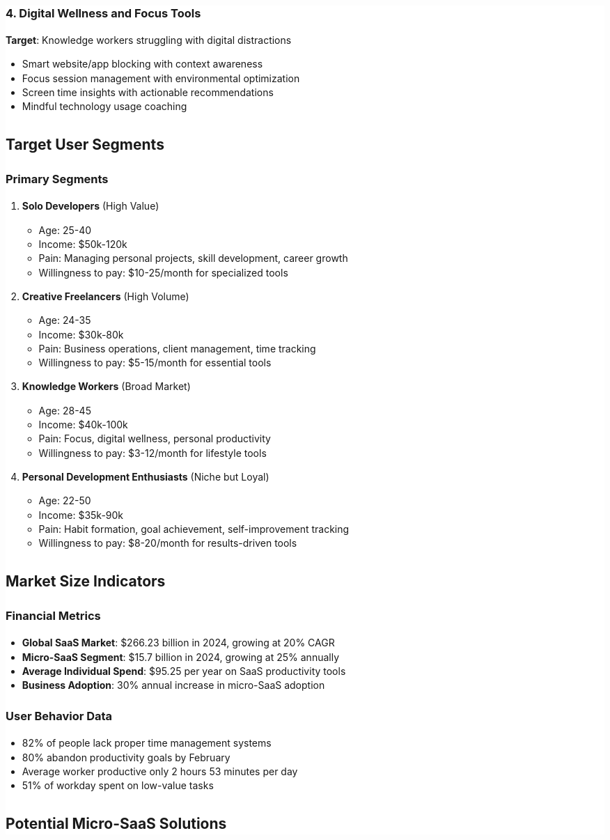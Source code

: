 ### 4. Digital Wellness and Focus Tools
**Target**: Knowledge workers struggling with digital distractions
- Smart website/app blocking with context awareness
- Focus session management with environmental optimization
- Screen time insights with actionable recommendations
- Mindful technology usage coaching

## Target User Segments

### Primary Segments

1. **Solo Developers** (High Value)
   - Age: 25-40
   - Income: $50k-120k
   - Pain: Managing personal projects, skill development, career growth
   - Willingness to pay: $10-25/month for specialized tools

2. **Creative Freelancers** (High Volume)
   - Age: 24-35
   - Income: $30k-80k
   - Pain: Business operations, client management, time tracking
   - Willingness to pay: $5-15/month for essential tools

3. **Knowledge Workers** (Broad Market)
   - Age: 28-45
   - Income: $40k-100k
   - Pain: Focus, digital wellness, personal productivity
   - Willingness to pay: $3-12/month for lifestyle tools

4. **Personal Development Enthusiasts** (Niche but Loyal)
   - Age: 22-50
   - Income: $35k-90k
   - Pain: Habit formation, goal achievement, self-improvement tracking
   - Willingness to pay: $8-20/month for results-driven tools

## Market Size Indicators

### Financial Metrics
- **Global SaaS Market**: $266.23 billion in 2024, growing at 20% CAGR
- **Micro-SaaS Segment**: $15.7 billion in 2024, growing at 25% annually
- **Average Individual Spend**: $95.25 per year on SaaS productivity tools
- **Business Adoption**: 30% annual increase in micro-SaaS adoption

### User Behavior Data
- 82% of people lack proper time management systems
- 80% abandon productivity goals by February
- Average worker productive only 2 hours 53 minutes per day
- 51% of workday spent on low-value tasks

## Potential Micro-SaaS Solutions
